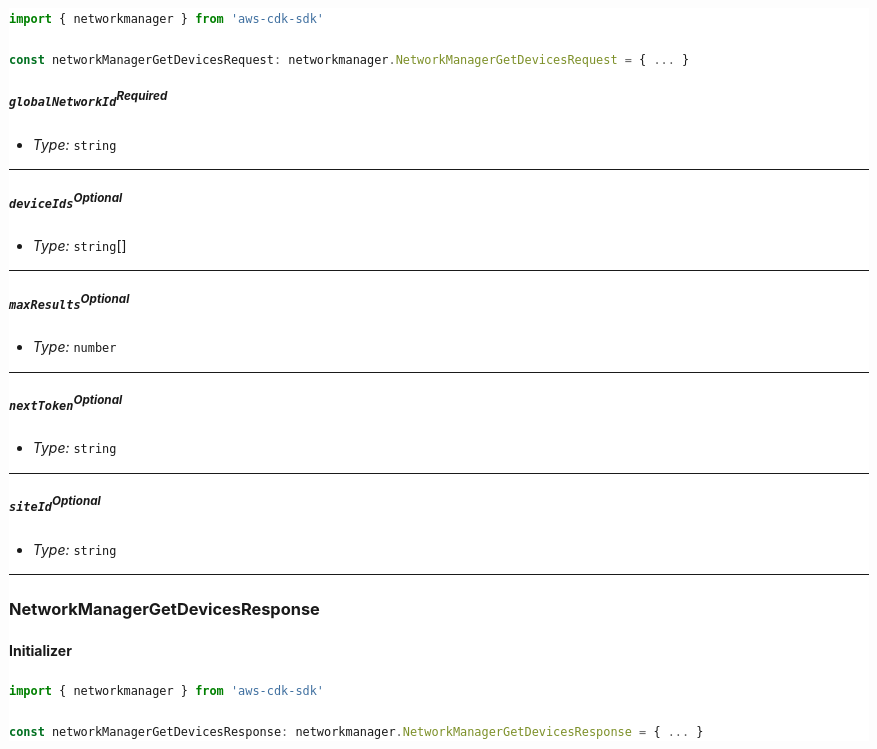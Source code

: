 ```typescript
import { networkmanager } from 'aws-cdk-sdk'

const networkManagerGetDevicesRequest: networkmanager.NetworkManagerGetDevicesRequest = { ... }
```

##### `globalNetworkId`<sup>Required</sup> <a name="aws-cdk-sdk.networkmanager.NetworkManagerGetDevicesRequest.property.globalNetworkId"></a>

- *Type:* `string`

---

##### `deviceIds`<sup>Optional</sup> <a name="aws-cdk-sdk.networkmanager.NetworkManagerGetDevicesRequest.property.deviceIds"></a>

- *Type:* `string`[]

---

##### `maxResults`<sup>Optional</sup> <a name="aws-cdk-sdk.networkmanager.NetworkManagerGetDevicesRequest.property.maxResults"></a>

- *Type:* `number`

---

##### `nextToken`<sup>Optional</sup> <a name="aws-cdk-sdk.networkmanager.NetworkManagerGetDevicesRequest.property.nextToken"></a>

- *Type:* `string`

---

##### `siteId`<sup>Optional</sup> <a name="aws-cdk-sdk.networkmanager.NetworkManagerGetDevicesRequest.property.siteId"></a>

- *Type:* `string`

---

### NetworkManagerGetDevicesResponse <a name="aws-cdk-sdk.networkmanager.NetworkManagerGetDevicesResponse"></a>

#### Initializer <a name="[object Object].Initializer"></a>

```typescript
import { networkmanager } from 'aws-cdk-sdk'

const networkManagerGetDevicesResponse: networkmanager.NetworkManagerGetDevicesResponse = { ... }
```
